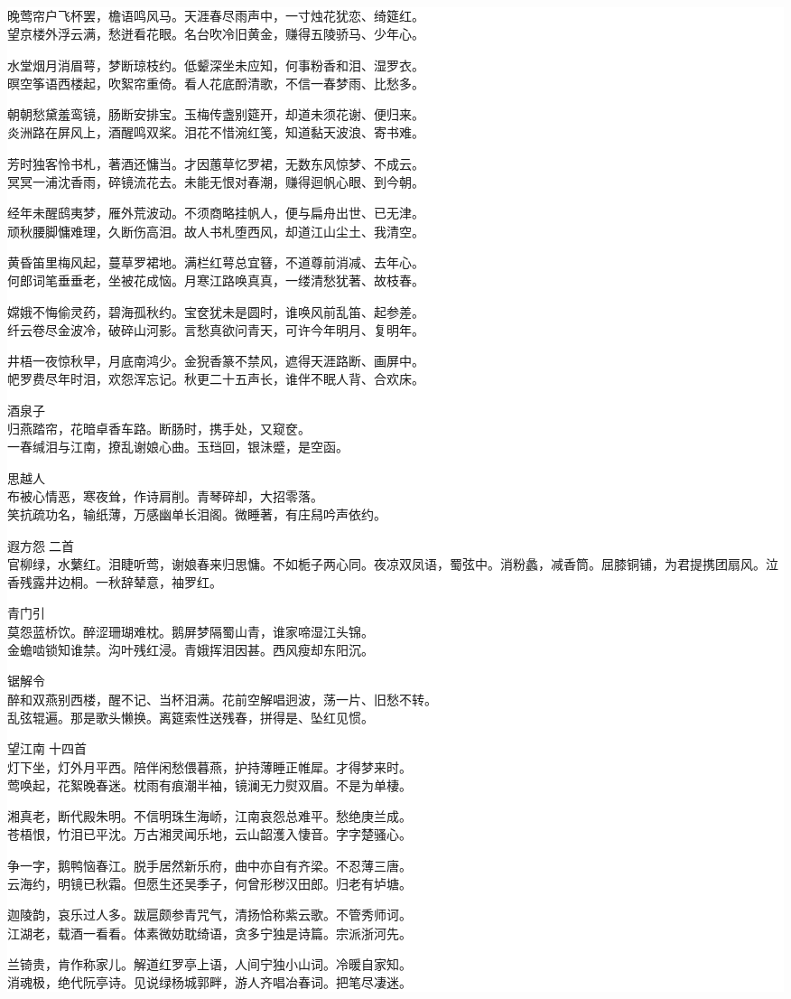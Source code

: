 晚莺帘户飞杯罢，檐语鸣风马。天涯春尽雨声中，一寸烛花犹恋、绮筵红。  
望京楼外浮云满，愁迸看花眼。名台吹冷旧黄金，赚得五陵骄马、少年心。  
  
水堂烟月消眉萼，梦断琼枝约。低颦深坐未应知，何事粉香和泪、湿罗衣。  
暝空筝语西楼起，吹絮帘重倚。看人花底酹清歌，不信一春梦雨、比愁多。  
  
朝朝愁黛羞鸾镜，肠断安排宝。玉梅传盏别筵开，却道未须花谢、便归来。  
炎洲路在屏风上，酒醒鸣双桨。泪花不惜涴红笺，知道黏天波浪、寄书难。  
  
芳时独客怜书札，著酒还慵当。才因蕙草忆罗裙，无数东风惊梦、不成云。  
冥冥一浦沈香雨，碎镜流花去。未能无恨对春潮，赚得迴帆心眼、到今朝。  
  
经年未醒鸱夷梦，雁外荒波动。不须商略挂帆人，便与扁舟出世、已无津。  
顽秋腰脚慵难理，久断伤高泪。故人书札堕西风，却道江山尘土、我清空。  
  
黄昏笛里梅风起，蔓草罗裙地。满栏红萼总宜簮，不道尊前消减、去年心。  
何郎词笔垂垂老，坐被花成恼。月寒江路唤真真，一缕清愁犹著、故枝春。  
  
嫦娥不悔偷灵药，碧海孤秋约。宝奁犹未是圆时，谁唤风前乱笛、起参差。  
纤云卷尽金波冷，破碎山河影。言愁真欲问青天，可许今年明月、复明年。  
  
井梧一夜惊秋早，月底南鸿少。金猊香篆不禁风，遮得天涯路断、画屏中。  
帊罗费尽年时泪，欢怨浑忘记。秋更二十五声长，谁伴不眠人背、合欢床。  
  
酒泉子  
归燕踏帘，花暗卓香车路。断肠时，携手处，又窥奁。  
一春缄泪与江南，撩乱谢娘心曲。玉珰回，银沬蹙，是空函。  
  
思越人  
布被心情恶，寒夜耸，作诗肩削。青琴碎却，大招零落。  
笑抗疏功名，输纸薄，万感幽单长泪阁。微睡著，有庄舄吟声依约。  
  
遐方怨   二首  
官柳绿，水蘩红。泪睫听莺，谢娘春来归思慵。不如栀子两心同。夜凉双凤语，蜀弦中。消粉蠡，减香筒。屈膝铜铺，为君提携团扇风。泣香残露井边桐。一秋辞辇意，袖罗红。  
  
青门引  
莫怨蓝桥饮。醉涩珊瑚难枕。鹅屏梦隔蜀山青，谁家啼湿江头锦。  
金蟾啮锁知谁禁。沟叶残红浸。青娥挥泪因甚。西风瘦却东阳沉。  
  
锯解令  
醉和双燕别西楼，醒不记、当杯泪满。花前空解唱迥波，荡一片、旧愁不转。  
乱弦辊遍。那是歌头懒换。离筵索性送残春，拼得是、坠红见惯。  
  
望江南    十四首  
灯下坐，灯外月平西。陪伴闲愁偎暮燕，护持薄睡正帷犀。才得梦来时。  
莺唤起，花絮晚春迷。枕雨有痕潮半袖，镜澜无力熨双眉。不是为单棲。  
  
湘真老，断代殿朱明。不信明珠生海峤，江南哀怨总难平。愁绝庚兰成。  
苍梧恨，竹泪已平沈。万古湘灵闻乐地，云山韶濩入悽音。字字楚骚心。  
  
争一字，鹅鸭恼春江。脱手居然新乐府，曲中亦自有齐梁。不忍薄三唐。  
云海约，明镜已秋霜。但愿生还吴季子，何曾形秽汉田郎。归老有垆塘。  
  
迦陵韵，哀乐过人多。跋扈颇参青咒气，清扬恰称紫云歌。不管秀师诃。  
江湖老，载酒一看看。体素微妨耽绮语，贪多宁独是诗篇。宗派浙河先。  
  
兰锜贵，肯作称家儿。解道红罗亭上语，人间宁独小山词。冷暖自家知。  
消魂极，绝代阮亭诗。见说绿杨城郭畔，游人齐唱冶春词。把笔尽凄迷。  
  
